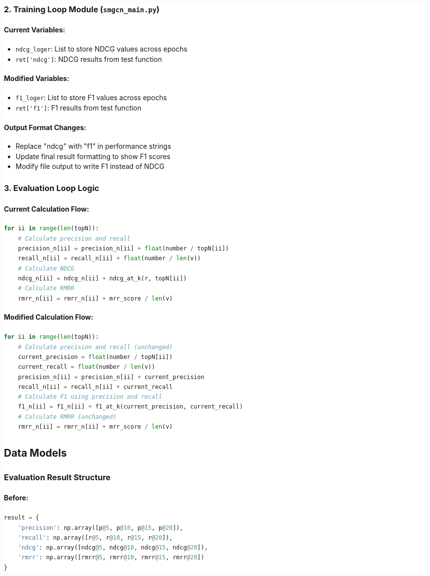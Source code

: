 ### 2. Training Loop Module (`smgcn_main.py`)

#### Current Variables:
- `ndcg_loger`: List to store NDCG values across epochs
- `ret['ndcg']`: NDCG results from test function

#### Modified Variables:
- `f1_loger`: List to store F1 values across epochs  
- `ret['f1']`: F1 results from test function

#### Output Format Changes:
- Replace "ndcg" with "f1" in performance strings
- Update final result formatting to show F1 scores
- Modify file output to write F1 instead of NDCG

### 3. Evaluation Loop Logic

#### Current Calculation Flow:
```python
for ii in range(len(topN)):
    # Calculate precision and recall
    precision_n[ii] = precision_n[ii] + float(number / topN[ii])
    recall_n[ii] = recall_n[ii] + float(number / len(v))
    # Calculate NDCG
    ndcg_n[ii] = ndcg_n[ii] + ndcg_at_k(r, topN[ii])
    # Calculate RMRR
    rmrr_n[ii] = rmrr_n[ii] + mrr_score / len(v)
```

#### Modified Calculation Flow:
```python
for ii in range(len(topN)):
    # Calculate precision and recall (unchanged)
    current_precision = float(number / topN[ii])
    current_recall = float(number / len(v))
    precision_n[ii] = precision_n[ii] + current_precision
    recall_n[ii] = recall_n[ii] + current_recall
    # Calculate F1 using precision and recall
    f1_n[ii] = f1_n[ii] + f1_at_k(current_precision, current_recall)
    # Calculate RMRR (unchanged)
    rmrr_n[ii] = rmrr_n[ii] + mrr_score / len(v)
```

## Data Models

### Evaluation Result Structure

#### Before:
```python
result = {
    'precision': np.array([p@5, p@10, p@15, p@20]),
    'recall': np.array([r@5, r@10, r@15, r@20]),
    'ndcg': np.array([ndcg@5, ndcg@10, ndcg@15, ndcg@20]),
    'rmrr': np.array([rmrr@5, rmrr@10, rmrr@15, rmrr@20])
}
```
